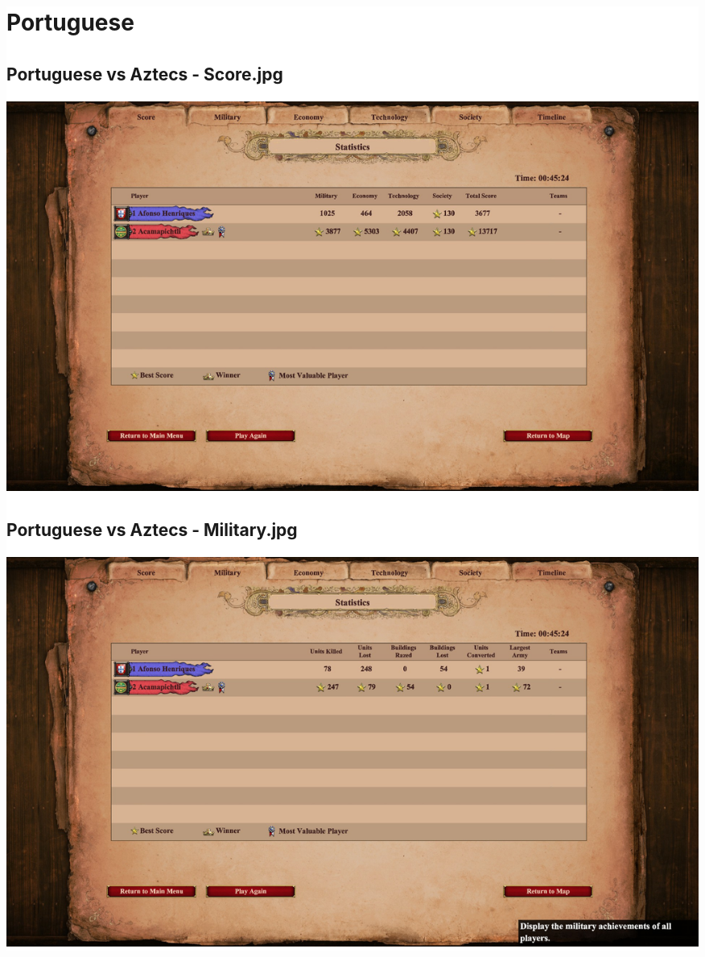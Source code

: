 # Portuguese

## Portuguese vs Aztecs - Score.jpg
![](https://github.com/Patresss/Age-of-Empires-2-DE---AI-League/blob/master/Compressed/Portuguese/Portuguese%20vs%20Aztecs%20-%20Score.jpg)

## Portuguese vs Aztecs - Military.jpg
![](https://github.com/Patresss/Age-of-Empires-2-DE---AI-League/blob/master/Compressed/Portuguese/Portuguese%20vs%20Aztecs%20-%20Military.jpg)
